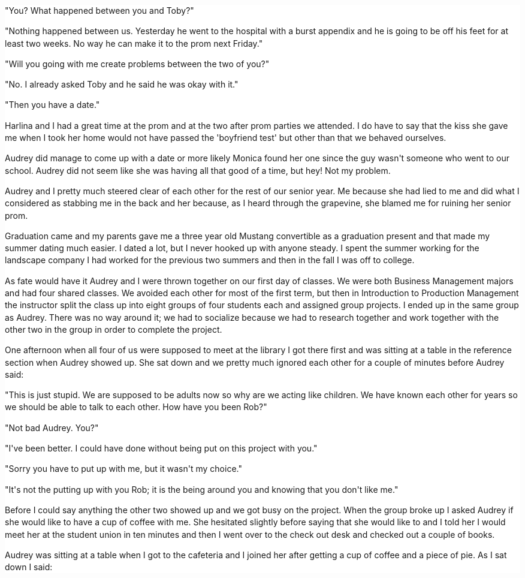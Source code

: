"You? What happened between you and Toby?" 

"Nothing happened between us. Yesterday he went to the hospital with a burst appendix and he is going to be off his feet for at least two weeks. No way he can make it to the prom next Friday." 

"Will you going with me create problems between the two of you?" 

"No. I already asked Toby and he said he was okay with it." 

"Then you have a date." 

Harlina and I had a great time at the prom and at the two after prom parties we attended. I do have to say that the kiss she gave me when I took her home would not have passed the 'boyfriend test' but other than that we behaved ourselves. 

Audrey did manage to come up with a date or more likely Monica found her one since the guy wasn't someone who went to our school. Audrey did not seem like she was having all that good of a time, but hey! Not my problem. 

Audrey and I pretty much steered clear of each other for the rest of our senior year. Me because she had lied to me and did what I considered as stabbing me in the back and her because, as I heard through the grapevine, she blamed me for ruining her senior prom. 

Graduation came and my parents gave me a three year old Mustang convertible as a graduation present and that made my summer dating much easier. I dated a lot, but I never hooked up with anyone steady. I spent the summer working for the landscape company I had worked for the previous two summers and then in the fall I was off to college. 

As fate would have it Audrey and I were thrown together on our first day of classes. We were both Business Management majors and had four shared classes. We avoided each other for most of the first term, but then in Introduction to Production Management the instructor split the class up into eight groups of four students each and assigned group projects. I ended up in the same group as Audrey. There was no way around it; we had to socialize because we had to research together and work together with the other two in the group in order to complete the project. 

One afternoon when all four of us were supposed to meet at the library I got there first and was sitting at a table in the reference section when Audrey showed up. She sat down and we pretty much ignored each other for a couple of minutes before Audrey said: 

"This is just stupid. We are supposed to be adults now so why are we acting like children. We have known each other for years so we should be able to talk to each other. How have you been Rob?" 

"Not bad Audrey. You?" 

"I've been better. I could have done without being put on this project with you." 

"Sorry you have to put up with me, but it wasn't my choice." 

"It's not the putting up with you Rob; it is the being around you and knowing that you don't like me." 

Before I could say anything the other two showed up and we got busy on the project. When the group broke up I asked Audrey if she would like to have a cup of coffee with me. She hesitated slightly before saying that she would like to and I told her I would meet her at the student union in ten minutes and then I went over to the check out desk and checked out a couple of books. 

Audrey was sitting at a table when I got to the cafeteria and I joined her after getting a cup of coffee and a piece of pie. As I sat down I said: 
